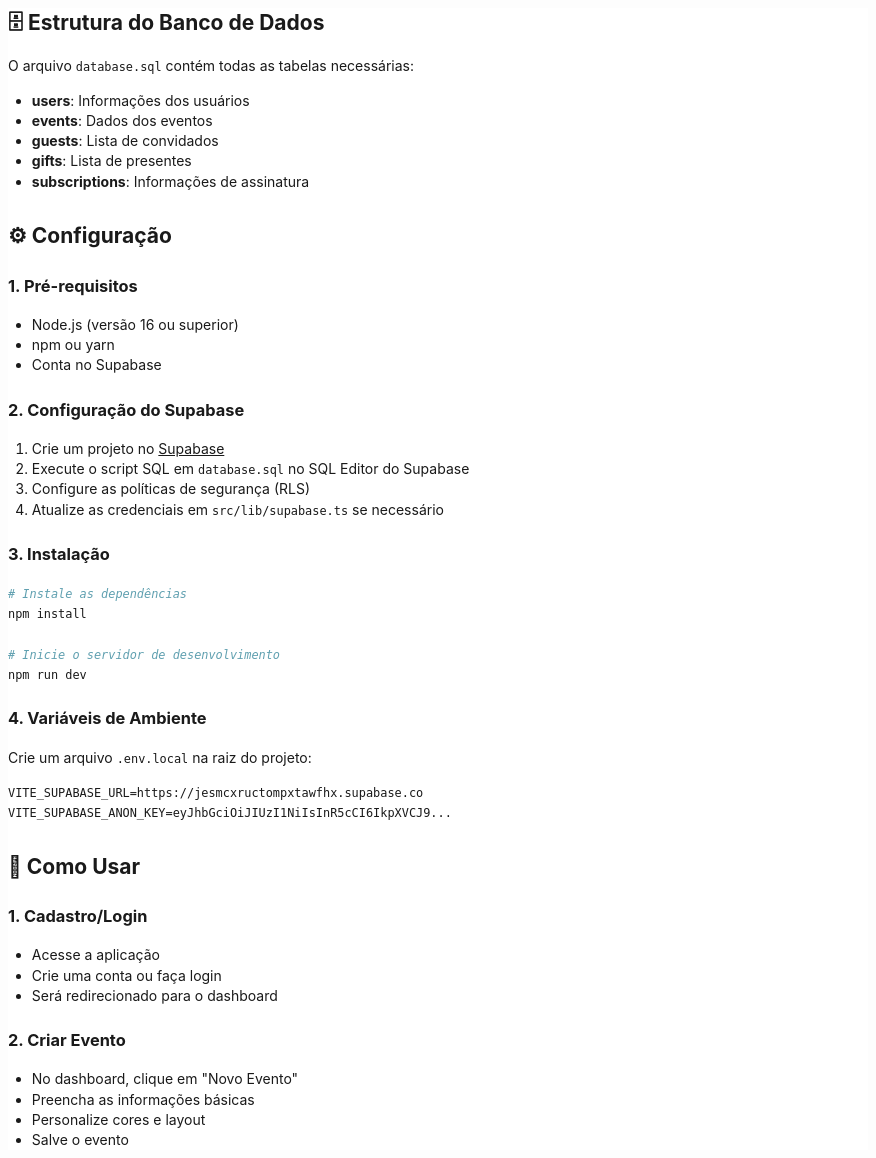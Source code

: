 ## 🗄️ Estrutura do Banco de Dados

O arquivo `database.sql` contém todas as tabelas necessárias:

- **users**: Informações dos usuários
- **events**: Dados dos eventos
- **guests**: Lista de convidados
- **gifts**: Lista de presentes
- **subscriptions**: Informações de assinatura

## ⚙️ Configuração

### 1. Pré-requisitos

- Node.js (versão 16 ou superior)
- npm ou yarn
- Conta no Supabase

### 2. Configuração do Supabase

1. Crie um projeto no [Supabase](https://supabase.com)
2. Execute o script SQL em `database.sql` no SQL Editor do Supabase
3. Configure as políticas de segurança (RLS)
4. Atualize as credenciais em `src/lib/supabase.ts` se necessário

### 3. Instalação

```bash
# Instale as dependências
npm install

# Inicie o servidor de desenvolvimento
npm run dev
```

### 4. Variáveis de Ambiente

Crie um arquivo `.env.local` na raiz do projeto:

```env
VITE_SUPABASE_URL=https://jesmcxructompxtawfhx.supabase.co
VITE_SUPABASE_ANON_KEY=eyJhbGciOiJIUzI1NiIsInR5cCI6IkpXVCJ9...
```

## 🚀 Como Usar

### 1. Cadastro/Login
- Acesse a aplicação
- Crie uma conta ou faça login
- Será redirecionado para o dashboard

### 2. Criar Evento
- No dashboard, clique em "Novo Evento"
- Preencha as informações básicas
- Personalize cores e layout
- Salve o evento
